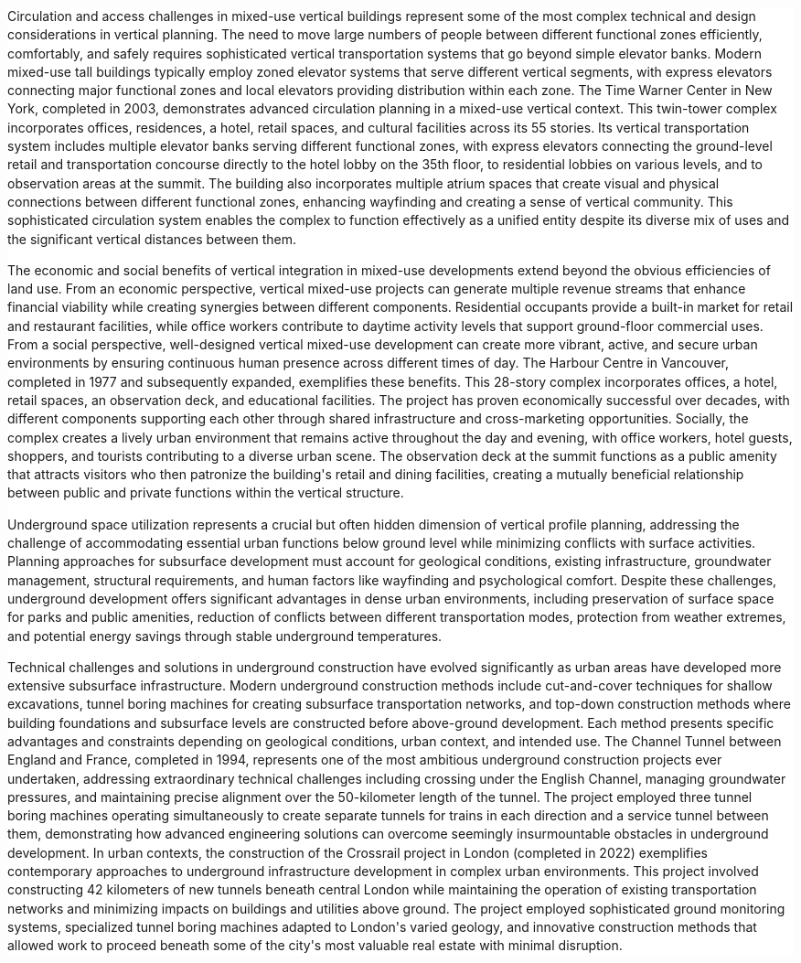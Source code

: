 Circulation and access challenges in mixed-use vertical buildings represent some of the most complex technical and design considerations in vertical planning. The need to move large numbers of people between different functional zones efficiently, comfortably, and safely requires sophisticated vertical transportation systems that go beyond simple elevator banks. Modern mixed-use tall buildings typically employ zoned elevator systems that serve different vertical segments, with express elevators connecting major functional zones and local elevators providing distribution within each zone. The Time Warner Center in New York, completed in 2003, demonstrates advanced circulation planning in a mixed-use vertical context. This twin-tower complex incorporates offices, residences, a hotel, retail spaces, and cultural facilities across its 55 stories. Its vertical transportation system includes multiple elevator banks serving different functional zones, with express elevators connecting the ground-level retail and transportation concourse directly to the hotel lobby on the 35th floor, to residential lobbies on various levels, and to observation areas at the summit. The building also incorporates multiple atrium spaces that create visual and physical connections between different functional zones, enhancing wayfinding and creating a sense of vertical community. This sophisticated circulation system enables the complex to function effectively as a unified entity despite its diverse mix of uses and the significant vertical distances between them.

The economic and social benefits of vertical integration in mixed-use developments extend beyond the obvious efficiencies of land use. From an economic perspective, vertical mixed-use projects can generate multiple revenue streams that enhance financial viability while creating synergies between different components. Residential occupants provide a built-in market for retail and restaurant facilities, while office workers contribute to daytime activity levels that support ground-floor commercial uses. From a social perspective, well-designed vertical mixed-use development can create more vibrant, active, and secure urban environments by ensuring continuous human presence across different times of day. The Harbour Centre in Vancouver, completed in 1977 and subsequently expanded, exemplifies these benefits. This 28-story complex incorporates offices, a hotel, retail spaces, an observation deck, and educational facilities. The project has proven economically successful over decades, with different components supporting each other through shared infrastructure and cross-marketing opportunities. Socially, the complex creates a lively urban environment that remains active throughout the day and evening, with office workers, hotel guests, shoppers, and tourists contributing to a diverse urban scene. The observation deck at the summit functions as a public amenity that attracts visitors who then patronize the building's retail and dining facilities, creating a mutually beneficial relationship between public and private functions within the vertical structure.

Underground space utilization represents a crucial but often hidden dimension of vertical profile planning, addressing the challenge of accommodating essential urban functions below ground level while minimizing conflicts with surface activities. Planning approaches for subsurface development must account for geological conditions, existing infrastructure, groundwater management, structural requirements, and human factors like wayfinding and psychological comfort. Despite these challenges, underground development offers significant advantages in dense urban environments, including preservation of surface space for parks and public amenities, reduction of conflicts between different transportation modes, protection from weather extremes, and potential energy savings through stable underground temperatures.

Technical challenges and solutions in underground construction have evolved significantly as urban areas have developed more extensive subsurface infrastructure. Modern underground construction methods include cut-and-cover techniques for shallow excavations, tunnel boring machines for creating subsurface transportation networks, and top-down construction methods where building foundations and subsurface levels are constructed before above-ground development. Each method presents specific advantages and constraints depending on geological conditions, urban context, and intended use. The Channel Tunnel between England and France, completed in 1994, represents one of the most ambitious underground construction projects ever undertaken, addressing extraordinary technical challenges including crossing under the English Channel, managing groundwater pressures, and maintaining precise alignment over the 50-kilometer length of the tunnel. The project employed three tunnel boring machines operating simultaneously to create separate tunnels for trains in each direction and a service tunnel between them, demonstrating how advanced engineering solutions can overcome seemingly insurmountable obstacles in underground development. In urban contexts, the construction of the Crossrail project in London (completed in 2022) exemplifies contemporary approaches to underground infrastructure development in complex urban environments. This project involved constructing 42 kilometers of new tunnels beneath central London while maintaining the operation of existing transportation networks and minimizing impacts on buildings and utilities above ground. The project employed sophisticated ground monitoring systems, specialized tunnel boring machines adapted to London's varied geology, and innovative construction methods that allowed work to proceed beneath some of the city's most valuable real estate with minimal disruption.
